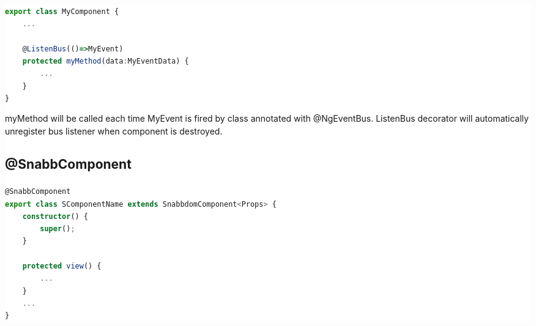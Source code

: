 ```typescript
export class MyComponent {
    ...

    @ListenBus(()=>MyEvent)
    protected myMethod(data:MyEventData) {
        ...
    }
}
```

myMethod will be called each time MyEvent is fired by class annotated with @NgEventBus.
ListenBus decorator will automatically unregister bus listener when component is destroyed.

## @SnabbComponent

```typescript
@SnabbComponent
export class SComponentName extends SnabbdomComponent<Props> {
    constructor() {
        super();
    }

    protected view() {
        ...
    }
    ...
}
```

